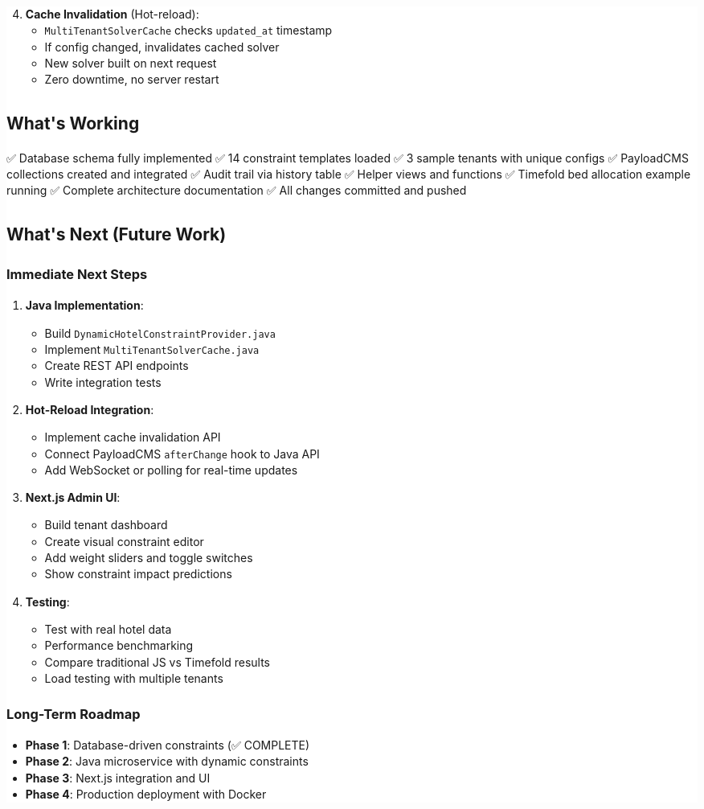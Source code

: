 4. **Cache Invalidation** (Hot-reload):
   - `MultiTenantSolverCache` checks `updated_at` timestamp
   - If config changed, invalidates cached solver
   - New solver built on next request
   - Zero downtime, no server restart

## What's Working

✅ Database schema fully implemented
✅ 14 constraint templates loaded
✅ 3 sample tenants with unique configs
✅ PayloadCMS collections created and integrated
✅ Audit trail via history table
✅ Helper views and functions
✅ Timefold bed allocation example running
✅ Complete architecture documentation
✅ All changes committed and pushed

## What's Next (Future Work)

### Immediate Next Steps

1. **Java Implementation**:
   - Build `DynamicHotelConstraintProvider.java`
   - Implement `MultiTenantSolverCache.java`
   - Create REST API endpoints
   - Write integration tests

2. **Hot-Reload Integration**:
   - Implement cache invalidation API
   - Connect PayloadCMS `afterChange` hook to Java API
   - Add WebSocket or polling for real-time updates

3. **Next.js Admin UI**:
   - Build tenant dashboard
   - Create visual constraint editor
   - Add weight sliders and toggle switches
   - Show constraint impact predictions

4. **Testing**:
   - Test with real hotel data
   - Performance benchmarking
   - Compare traditional JS vs Timefold results
   - Load testing with multiple tenants

### Long-Term Roadmap

- **Phase 1**: Database-driven constraints (✅ COMPLETE)
- **Phase 2**: Java microservice with dynamic constraints
- **Phase 3**: Next.js integration and UI
- **Phase 4**: Production deployment with Docker
